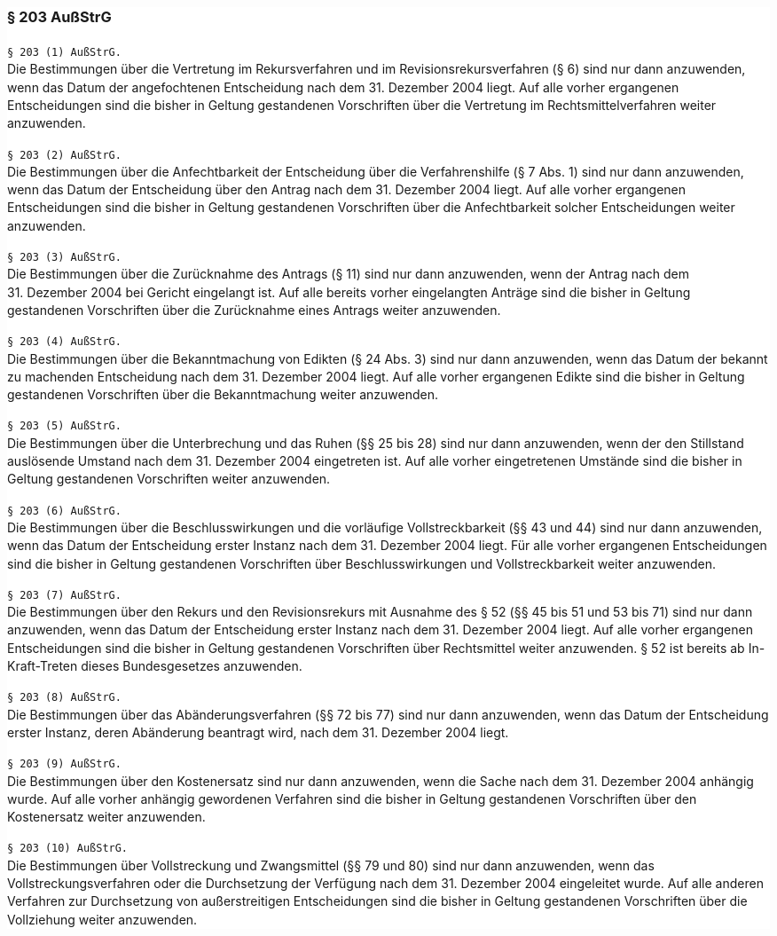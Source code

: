 ### § 203 AußStrG

`§ 203 (1) AußStrG.`  
Die Bestimmungen über die Vertretung im Rekursverfahren und im Revisionsrekursverfahren (§ 6) sind nur dann anzuwenden, wenn das Datum der angefochtenen Entscheidung nach dem 31. Dezember 2004 liegt. Auf alle vorher ergangenen Entscheidungen sind die bisher in Geltung gestandenen Vorschriften über die Vertretung im Rechtsmittelverfahren weiter anzuwenden.

`§ 203 (2) AußStrG.`  
Die Bestimmungen über die Anfechtbarkeit der Entscheidung über die Verfahrenshilfe (§ 7 Abs. 1) sind nur dann anzuwenden, wenn das Datum der Entscheidung über den Antrag nach dem 31. Dezember 2004 liegt. Auf alle vorher ergangenen Entscheidungen sind die bisher in Geltung gestandenen Vorschriften über die Anfechtbarkeit solcher Entscheidungen weiter anzuwenden.

`§ 203 (3) AußStrG.`  
Die Bestimmungen über die Zurücknahme des Antrags (§ 11) sind nur dann anzuwenden, wenn der Antrag nach dem 31. Dezember 2004 bei Gericht eingelangt ist. Auf alle bereits vorher eingelangten Anträge sind die bisher in Geltung gestandenen Vorschriften über die Zurücknahme eines Antrags weiter anzuwenden.

`§ 203 (4) AußStrG.`  
Die Bestimmungen über die Bekanntmachung von Edikten (§ 24 Abs. 3) sind nur dann anzuwenden, wenn das Datum der bekannt zu machenden Entscheidung nach dem 31. Dezember 2004 liegt. Auf alle vorher ergangenen Edikte sind die bisher in Geltung gestandenen Vorschriften über die Bekanntmachung weiter anzuwenden.

`§ 203 (5) AußStrG.`  
Die Bestimmungen über die Unterbrechung und das Ruhen (§§ 25 bis 28) sind nur dann anzuwenden, wenn der den Stillstand auslösende Umstand nach dem 31. Dezember 2004 eingetreten ist. Auf alle vorher eingetretenen Umstände sind die bisher in Geltung gestandenen Vorschriften weiter anzuwenden.

`§ 203 (6) AußStrG.`  
Die Bestimmungen über die Beschlusswirkungen und die vorläufige Vollstreckbarkeit (§§ 43 und 44) sind nur dann anzuwenden, wenn das Datum der Entscheidung erster Instanz nach dem 31. Dezember 2004 liegt. Für alle vorher ergangenen Entscheidungen sind die bisher in Geltung gestandenen Vorschriften über Beschlusswirkungen und Vollstreckbarkeit weiter anzuwenden.

`§ 203 (7) AußStrG.`  
Die Bestimmungen über den Rekurs und den Revisionsrekurs mit Ausnahme des § 52 (§§ 45 bis 51 und 53 bis 71) sind nur dann anzuwenden, wenn das Datum der Entscheidung erster Instanz nach dem 31. Dezember 2004 liegt. Auf alle vorher ergangenen Entscheidungen sind die bisher in Geltung gestandenen Vorschriften über Rechtsmittel weiter anzuwenden. § 52 ist bereits ab In-Kraft-Treten dieses Bundesgesetzes anzuwenden.

`§ 203 (8) AußStrG.`  
Die Bestimmungen über das Abänderungsverfahren (§§ 72 bis 77) sind nur dann anzuwenden, wenn das Datum der Entscheidung erster Instanz, deren Abänderung beantragt wird, nach dem 31. Dezember 2004 liegt.

`§ 203 (9) AußStrG.`  
Die Bestimmungen über den Kostenersatz sind nur dann anzuwenden, wenn die Sache nach dem 31. Dezember 2004 anhängig wurde. Auf alle vorher anhängig gewordenen Verfahren sind die bisher in Geltung gestandenen Vorschriften über den Kostenersatz weiter anzuwenden.

`§ 203 (10) AußStrG.`  
Die Bestimmungen über Vollstreckung und Zwangsmittel (§§ 79 und 80) sind nur dann anzuwenden, wenn das Vollstreckungsverfahren oder die Durchsetzung der Verfügung nach dem 31. Dezember 2004 eingeleitet wurde. Auf alle anderen Verfahren zur Durchsetzung von außerstreitigen Entscheidungen sind die bisher in Geltung gestandenen Vorschriften über die Vollziehung weiter anzuwenden.

